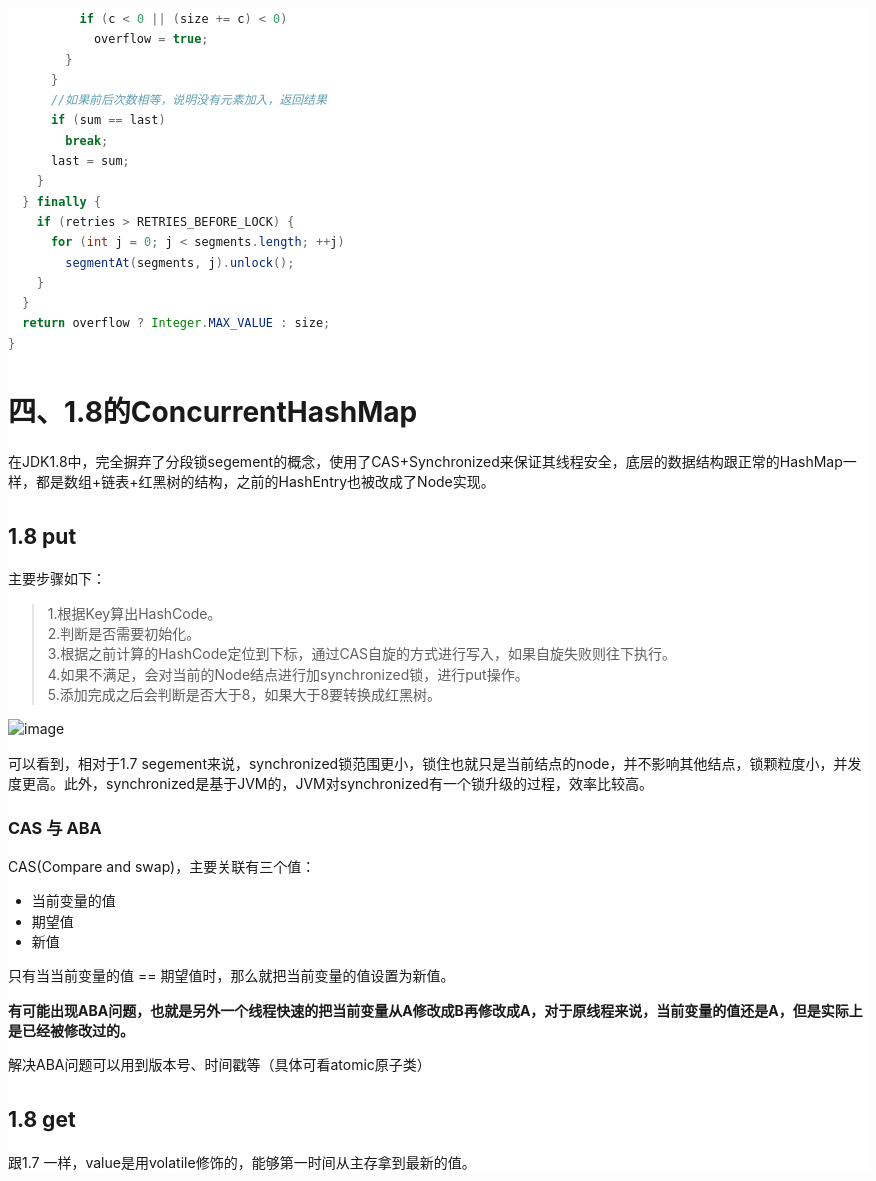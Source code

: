 ```java
          if (c < 0 || (size += c) < 0)
            overflow = true;
        }
      }
      //如果前后次数相等，说明没有元素加入，返回结果
      if (sum == last)
        break;
      last = sum;
    }
  } finally {
    if (retries > RETRIES_BEFORE_LOCK) {
      for (int j = 0; j < segments.length; ++j)
        segmentAt(segments, j).unlock();
    }
  }
  return overflow ? Integer.MAX_VALUE : size;
}
```


# 四、1.8的ConcurrentHashMap
在JDK1.8中，完全摒弃了分段锁segement的概念，使用了CAS+Synchronized来保证其线程安全，底层的数据结构跟正常的HashMap一样，都是数组+链表+红黑树的结构，之前的HashEntry也被改成了Node实现。  

## 1.8 put
主要步骤如下：  
> 1.根据Key算出HashCode。  
2.判断是否需要初始化。  
> 3.根据之前计算的HashCode定位到下标，通过CAS自旋的方式进行写入，如果自旋失败则往下执行。  
4.如果不满足，会对当前的Node结点进行加synchronized锁，进行put操作。  
5.添加完成之后会判断是否大于8，如果大于8要转换成红黑树。


![image](http://note.youdao.com/yws/res/3912/54A7AD96E45D4141A79042BFE7B38168)  

可以看到，相对于1.7 segement来说，synchronized锁范围更小，锁住也就只是当前结点的node，并不影响其他结点，锁颗粒度小，并发度更高。此外，synchronized是基于JVM的，JVM对synchronized有一个锁升级的过程，效率比较高。  

### CAS 与 ABA
CAS(Compare and swap)，主要关联有三个值：
- 当前变量的值
- 期望值
- 新值

只有当当前变量的值 == 期望值时，那么就把当前变量的值设置为新值。  

**有可能出现ABA问题，也就是另外一个线程快速的把当前变量从A修改成B再修改成A，对于原线程来说，当前变量的值还是A，但是实际上是已经被修改过的。**  

解决ABA问题可以用到版本号、时间戳等（具体可看atomic原子类）


## 1.8 get
跟1.7 一样，value是用volatile修饰的，能够第一时间从主存拿到最新的值。
